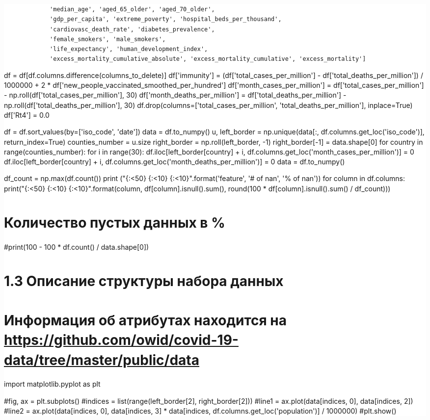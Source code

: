                  'median_age', 'aged_65_older', 'aged_70_older',
                 'gdp_per_capita', 'extreme_poverty', 'hospital_beds_per_thousand',
                 'cardiovasc_death_rate', 'diabetes_prevalence',
                 'female_smokers', 'male_smokers',
                 'life_expectancy', 'human_development_index',
                 'excess_mortality_cumulative_absolute', 'excess_mortality_cumulative', 'excess_mortality']
df = df[df.columns.difference(columns_to_delete)]
df['immunity'] = (df['total_cases_per_million'] - df['total_deaths_per_million']) / 1000000 + 2 * df['new_people_vaccinated_smoothed_per_hundred']
df['month_cases_per_million'] = df['total_cases_per_million'] - np.roll(df['total_cases_per_million'], 30)
df['month_deaths_per_million'] = df['total_deaths_per_million'] - np.roll(df['total_deaths_per_million'], 30)
df.drop(columns=['total_cases_per_million', 'total_deaths_per_million'], inplace=True)
df['Rt4'] = 0.0

df = df.sort_values(by=['iso_code', 'date'])
data = df.to_numpy()
u, left_border = np.unique(data[:, df.columns.get_loc('iso_code')], return_index=True)
counties_number = u.size
right_border = np.roll(left_border, -1) 
right_border[-1] = data.shape[0]
for country in range(counties_number):
    for i in range(30):
        df.iloc[left_border[country] + i, df.columns.get_loc('month_cases_per_million')] = 0
        df.iloc[left_border[country] + i, df.columns.get_loc('month_deaths_per_million')] = 0
data = df.to_numpy()
    
df_count = np.max(df.count())
print ("{:<50} {:<10} {:<10}".format('feature',  '# of nan', '% of nan'))
for column in df.columns:
    print("{:<50} {:<10} {:<10}".format(column, 
                                        df[column].isnull().sum(),
                                        round(100 * df[column].isnull().sum() / df_count)))

# Количество пустых данных в %
#print(100 - 100 * df.count() / data.shape[0])



# 1.3 Описание структуры набора данных
# Информация об атрибутах находится на https://github.com/owid/covid-19-data/tree/master/public/data

import matplotlib.pyplot as plt

#fig, ax = plt.subplots()
#indices = list(range(left_border[2], right_border[2])) 
#line1 = ax.plot(data[indices, 0], data[indices, 2])
#line2 = ax.plot(data[indices, 0], data[indices, 3] * data[indices, df.columns.get_loc('population')] / 1000000)
#plt.show()
